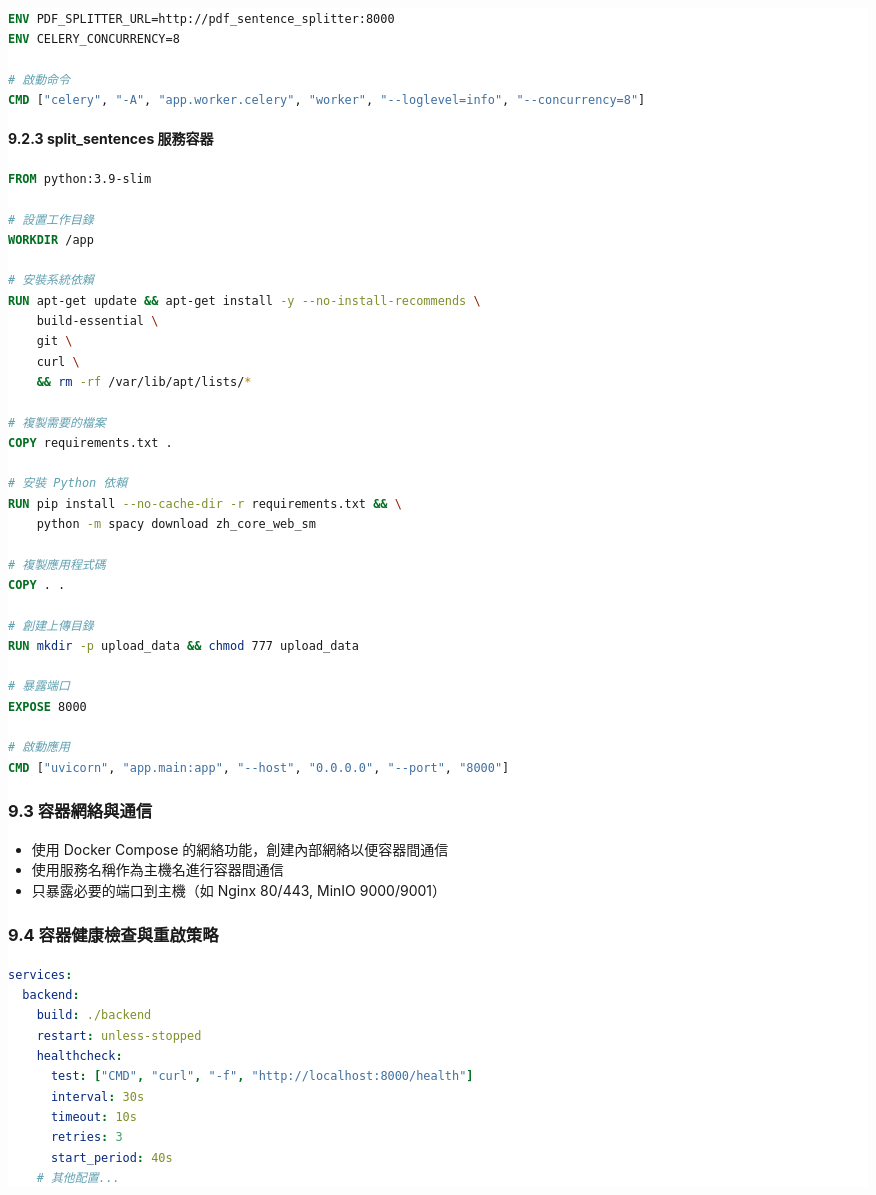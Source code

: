 ```dockerfile
ENV PDF_SPLITTER_URL=http://pdf_sentence_splitter:8000
ENV CELERY_CONCURRENCY=8

# 啟動命令
CMD ["celery", "-A", "app.worker.celery", "worker", "--loglevel=info", "--concurrency=8"]
```

#### 9.2.3 split_sentences 服務容器

```dockerfile
FROM python:3.9-slim

# 設置工作目錄
WORKDIR /app

# 安裝系統依賴
RUN apt-get update && apt-get install -y --no-install-recommends \
    build-essential \
    git \
    curl \
    && rm -rf /var/lib/apt/lists/*

# 複製需要的檔案
COPY requirements.txt .

# 安裝 Python 依賴
RUN pip install --no-cache-dir -r requirements.txt && \
    python -m spacy download zh_core_web_sm

# 複製應用程式碼
COPY . .

# 創建上傳目錄
RUN mkdir -p upload_data && chmod 777 upload_data

# 暴露端口
EXPOSE 8000

# 啟動應用
CMD ["uvicorn", "app.main:app", "--host", "0.0.0.0", "--port", "8000"]
```

### 9.3 容器網絡與通信

- 使用 Docker Compose 的網絡功能，創建內部網絡以便容器間通信
- 使用服務名稱作為主機名進行容器間通信
- 只暴露必要的端口到主機（如 Nginx 80/443, MinIO 9000/9001）

### 9.4 容器健康檢查與重啟策略

```yaml
services:
  backend:
    build: ./backend
    restart: unless-stopped
    healthcheck:
      test: ["CMD", "curl", "-f", "http://localhost:8000/health"]
      interval: 30s
      timeout: 10s
      retries: 3
      start_period: 40s
    # 其他配置...
```
